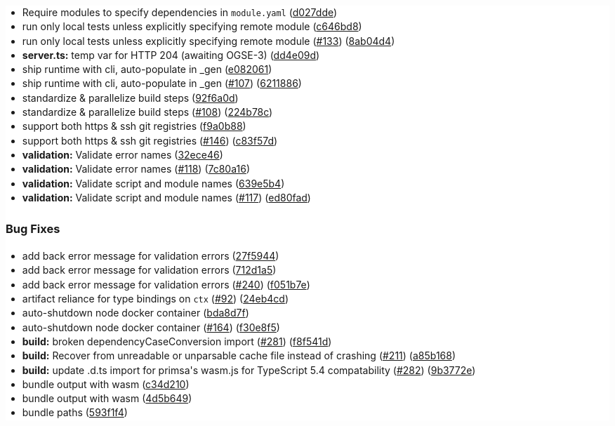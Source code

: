 * Require modules to specify dependencies in `module.yaml` ([d027dde](https://github.com/AngelOnFira/opengb/commit/d027ddea4de4df2b2c46b69eb9e7c80f0a370f24))
* run only local tests unless explicitly specifying remote module ([c646bd8](https://github.com/AngelOnFira/opengb/commit/c646bd8dcff5bad398f6f64f82b41a8be05fc37b))
* run only local tests unless explicitly specifying remote module ([#133](https://github.com/AngelOnFira/opengb/issues/133)) ([8ab04d4](https://github.com/AngelOnFira/opengb/commit/8ab04d47ad8c9999428cdbb049c8e69dbc74e099))
* **server.ts:** temp var for HTTP 204 (awaiting OGSE-3) ([dd4e09d](https://github.com/AngelOnFira/opengb/commit/dd4e09dfb689f6f7ebf81d384bbf0bf263f4157a))
* ship runtime with cli, auto-populate in _gen ([e082061](https://github.com/AngelOnFira/opengb/commit/e08206191bc0f7e463909edfebaaf267a54af39c))
* ship runtime with cli, auto-populate in _gen ([#107](https://github.com/AngelOnFira/opengb/issues/107)) ([6211886](https://github.com/AngelOnFira/opengb/commit/621188695552883aba57010daa1c00119805140e))
* standardize & parallelize build steps ([92f6a0d](https://github.com/AngelOnFira/opengb/commit/92f6a0d15fbc1074b3ead871fb5e4d61499a3d52))
* standardize & parallelize build steps ([#108](https://github.com/AngelOnFira/opengb/issues/108)) ([224b78c](https://github.com/AngelOnFira/opengb/commit/224b78cd9fef4a87ede714f5791f8f3ddf4169e4))
* support both https & ssh git registries ([f9a0b88](https://github.com/AngelOnFira/opengb/commit/f9a0b88ce8c55f6ced976f1b64d875ef08838af3))
* support both https & ssh git registries ([#146](https://github.com/AngelOnFira/opengb/issues/146)) ([c83f57d](https://github.com/AngelOnFira/opengb/commit/c83f57d08246880f6bc98be4094dd583e2b53034))
* **validation:** Validate error names ([32ece46](https://github.com/AngelOnFira/opengb/commit/32ece46bbe81a7c8ffed5ec3d232f5ea0d42e90d))
* **validation:** Validate error names ([#118](https://github.com/AngelOnFira/opengb/issues/118)) ([7c80a16](https://github.com/AngelOnFira/opengb/commit/7c80a169a22d35ef5e0173862ba00e6b82364520))
* **validation:** Validate script and module names ([639e5b4](https://github.com/AngelOnFira/opengb/commit/639e5b4f6a5fad6d9b2485c10c048cc36249bd13))
* **validation:** Validate script and module names ([#117](https://github.com/AngelOnFira/opengb/issues/117)) ([ed80fad](https://github.com/AngelOnFira/opengb/commit/ed80fad4430d67507ee7aa5c6f9742198bc22449))


### Bug Fixes

* add back error message for validation errors ([27f5944](https://github.com/AngelOnFira/opengb/commit/27f5944bfbb3b43e49d80de2fa5335598ec9e6f7))
* add back error message for validation errors ([712d1a5](https://github.com/AngelOnFira/opengb/commit/712d1a526c0ef60c6cd4d3f2f0beec2253e4cba5))
* add back error message for validation errors ([#240](https://github.com/AngelOnFira/opengb/issues/240)) ([f051b7e](https://github.com/AngelOnFira/opengb/commit/f051b7e1997a5cb5c7f8d6a1404d625e5093d50d))
* artifact reliance for type bindings on `ctx` ([#92](https://github.com/AngelOnFira/opengb/issues/92)) ([24eb4cd](https://github.com/AngelOnFira/opengb/commit/24eb4cd23cb0126b6814039c27a09f0b408d89f5))
* auto-shutdown node docker container ([bda8d7f](https://github.com/AngelOnFira/opengb/commit/bda8d7f39e925bf1ff0a18f76b5d8104b0ea7d52))
* auto-shutdown node docker container ([#164](https://github.com/AngelOnFira/opengb/issues/164)) ([f30e8f5](https://github.com/AngelOnFira/opengb/commit/f30e8f5c9829c017deaa319e29449e10fa88971b))
* **build:** broken dependencyCaseConversion import ([#281](https://github.com/AngelOnFira/opengb/issues/281)) ([f8f541d](https://github.com/AngelOnFira/opengb/commit/f8f541d1bc2d45ffbdf259221a4598ccc121415d))
* **build:** Recover from unreadable or unparsable cache file instead of crashing ([#211](https://github.com/AngelOnFira/opengb/issues/211)) ([a85b168](https://github.com/AngelOnFira/opengb/commit/a85b1684c6816e9f7e74cd203f6460cbda255492))
* **build:** update .d.ts import for primsa's wasm.js for TypeScript 5.4 compatability ([#282](https://github.com/AngelOnFira/opengb/issues/282)) ([9b3772e](https://github.com/AngelOnFira/opengb/commit/9b3772e6f2e67d07dcaf48dfea7be9daa4cd0f49))
* bundle output with wasm ([c34d210](https://github.com/AngelOnFira/opengb/commit/c34d210b51876460e50c69a33ad272c4bf00f19b))
* bundle output with wasm ([4d5b649](https://github.com/AngelOnFira/opengb/commit/4d5b64907cddfdbd15b121fa7f17ccaa9a46fcd1))
* bundle paths ([593f1f4](https://github.com/AngelOnFira/opengb/commit/593f1f42f0bf65c806ce5cb4a34c44f6b9a6329d))